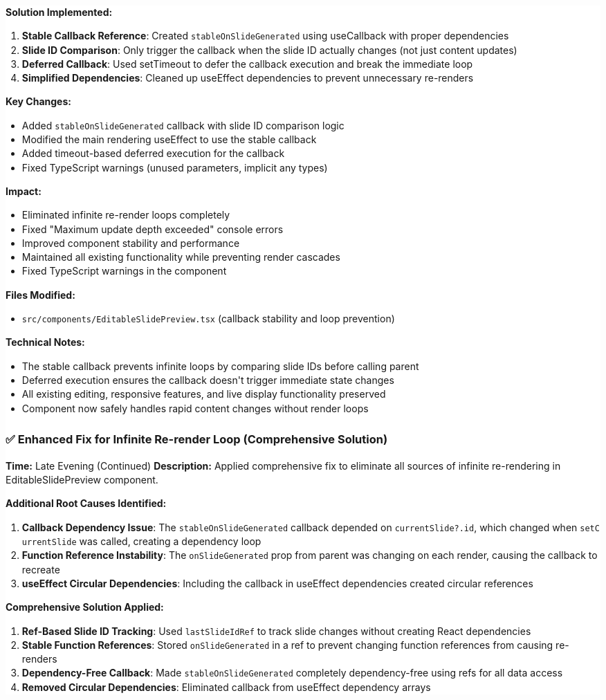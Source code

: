 **Solution Implemented:**
1. **Stable Callback Reference**: Created `stableOnSlideGenerated` using useCallback with proper dependencies
2. **Slide ID Comparison**: Only trigger the callback when the slide ID actually changes (not just content updates)
3. **Deferred Callback**: Used setTimeout to defer the callback execution and break the immediate loop
4. **Simplified Dependencies**: Cleaned up useEffect dependencies to prevent unnecessary re-renders

**Key Changes:**
- Added `stableOnSlideGenerated` callback with slide ID comparison logic
- Modified the main rendering useEffect to use the stable callback
- Added timeout-based deferred execution for the callback
- Fixed TypeScript warnings (unused parameters, implicit any types)

**Impact:**
- Eliminated infinite re-render loops completely
- Fixed "Maximum update depth exceeded" console errors
- Improved component stability and performance
- Maintained all existing functionality while preventing render cascades
- Fixed TypeScript warnings in the component

**Files Modified:**
- `src/components/EditableSlidePreview.tsx` (callback stability and loop prevention)

**Technical Notes:**
- The stable callback prevents infinite loops by comparing slide IDs before calling parent
- Deferred execution ensures the callback doesn't trigger immediate state changes
- All existing editing, responsive features, and live display functionality preserved
- Component now safely handles rapid content changes without render loops

### ✅ Enhanced Fix for Infinite Re-render Loop (Comprehensive Solution)
**Time:** Late Evening (Continued)
**Description:** Applied comprehensive fix to eliminate all sources of infinite re-rendering in EditableSlidePreview component.

**Additional Root Causes Identified:**
1. **Callback Dependency Issue**: The `stableOnSlideGenerated` callback depended on `currentSlide?.id`, which changed when `setCurrentSlide` was called, creating a dependency loop
2. **Function Reference Instability**: The `onSlideGenerated` prop from parent was changing on each render, causing the callback to recreate
3. **useEffect Circular Dependencies**: Including the callback in useEffect dependencies created circular references

**Comprehensive Solution Applied:**
1. **Ref-Based Slide ID Tracking**: Used `lastSlideIdRef` to track slide changes without creating React dependencies
2. **Stable Function References**: Stored `onSlideGenerated` in a ref to prevent changing function references from causing re-renders
3. **Dependency-Free Callback**: Made `stableOnSlideGenerated` completely dependency-free using refs for all data access
4. **Removed Circular Dependencies**: Eliminated callback from useEffect dependency arrays
